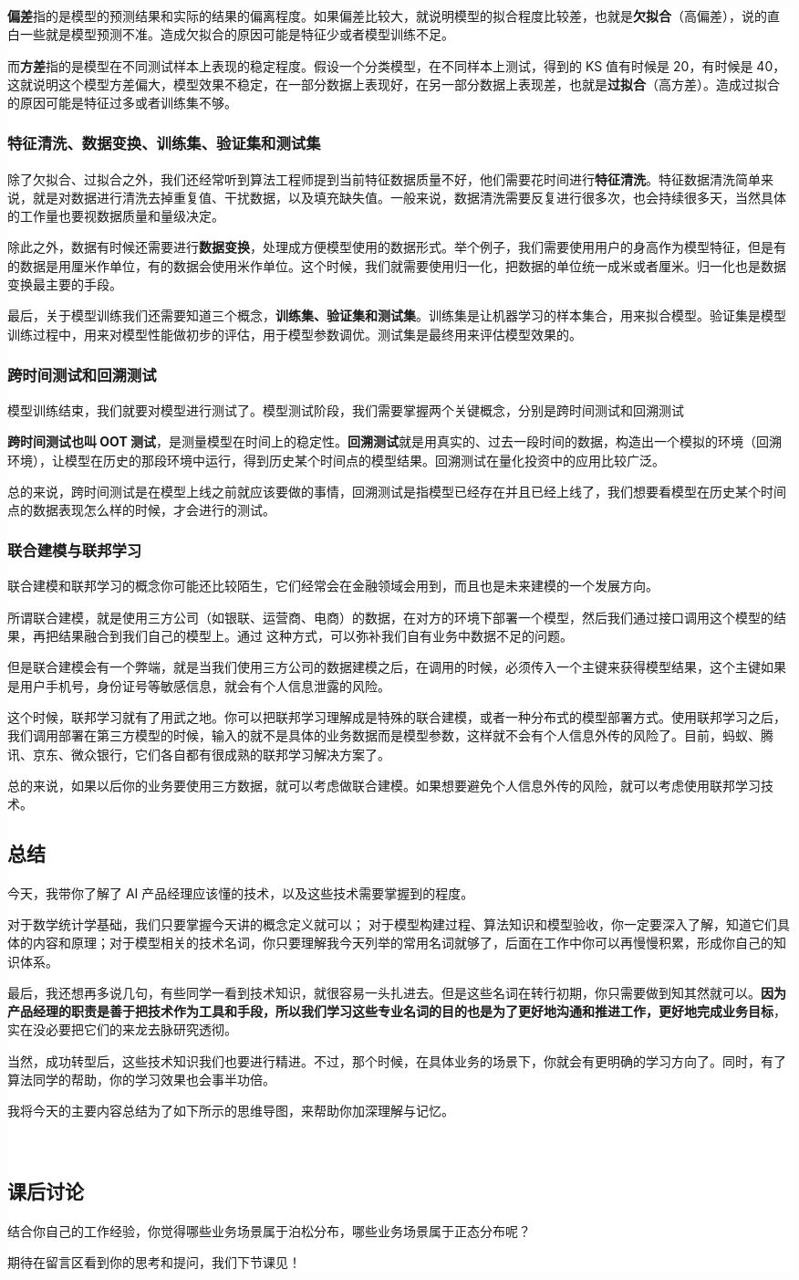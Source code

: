 **偏差**指的是模型的预测结果和实际的结果的偏离程度。如果偏差比较大，就说明模型的拟合程度比较差，也就是**欠拟合**（高偏差），说的直白一些就是模型预测不准。造成欠拟合的原因可能是特征少或者模型训练不足。

而**方差**指的是模型在不同测试样本上表现的稳定程度。假设一个分类模型，在不同样本上测试，得到的 KS 值有时候是 20，有时候是 40，这就说明这个模型方差偏大，模型效果不稳定，在一部分数据上表现好，在另一部分数据上表现差，也就是**过拟合**（高方差）。造成过拟合的原因可能是特征过多或者训练集不够。

### 特征清洗、数据变换、**训练集、验证集和测试集**

除了欠拟合、过拟合之外，我们还经常听到算法工程师提到当前特征数据质量不好，他们需要花时间进行**特征清洗**。特征数据清洗简单来说，就是对数据进行清洗去掉重复值、干扰数据，以及填充缺失值。一般来说，数据清洗需要反复进行很多次，也会持续很多天，当然具体的工作量也要视数据质量和量级决定。

除此之外，数据有时候还需要进行**数据变换**，处理成方便模型使用的数据形式。举个例子，我们需要使用用户的身高作为模型特征，但是有的数据是用厘米作单位，有的数据会使用米作单位。这个时候，我们就需要使用归一化，把数据的单位统一成米或者厘米。归一化也是数据变换最主要的手段。

最后，关于模型训练我们还需要知道三个概念，**训练集、验证集和测试集**。训练集是让机器学习的样本集合，用来拟合模型。验证集是模型训练过程中，用来对模型性能做初步的评估，用于模型参数调优。测试集是最终用来评估模型效果的。

### 跨时间测试和回溯测试

模型训练结束，我们就要对模型进行测试了。模型测试阶段，我们需要掌握两个关键概念，分别是跨时间测试和回溯测试

**跨时间测试也叫 OOT 测试**，是测量模型在时间上的稳定性。**回溯测试**就是用真实的、过去一段时间的数据，构造出一个模拟的环境（回溯环境），让模型在历史的那段环境中运行，得到历史某个时间点的模型结果。回溯测试在量化投资中的应用比较广泛。

总的来说，跨时间测试是在模型上线之前就应该要做的事情，回溯测试是指模型已经存在并且已经上线了，我们想要看模型在历史某个时间点的数据表现怎么样的时候，才会进行的测试。

### 联合建模与联邦学习

联合建模和联邦学习的概念你可能还比较陌生，它们经常会在金融领域会用到，而且也是未来建模的一个发展方向。

所谓联合建模，就是使用三方公司（如银联、运营商、电商）的数据，在对方的环境下部署一个模型，然后我们通过接口调用这个模型的结果，再把结果融合到我们自己的模型上。通过 这种方式，可以弥补我们自有业务中数据不足的问题。

但是联合建模会有一个弊端，就是当我们使用三方公司的数据建模之后，在调用的时候，必须传入一个主键来获得模型结果，这个主键如果是用户手机号，身份证号等敏感信息，就会有个人信息泄露的风险。

这个时候，联邦学习就有了用武之地。你可以把联邦学习理解成是特殊的联合建模，或者一种分布式的模型部署方式。使用联邦学习之后，我们调用部署在第三方模型的时候，输入的就不是具体的业务数据而是模型参数，这样就不会有个人信息外传的风险了。目前，蚂蚁、腾讯、京东、微众银行，它们各自都有很成熟的联邦学习解决方案了。

总的来说，如果以后你的业务要使用三方数据，就可以考虑做联合建模。如果想要避免个人信息外传的风险，就可以考虑使用联邦学习技术。

## 总结

今天，我带你了解了 AI 产品经理应该懂的技术，以及这些技术需要掌握到的程度。

对于数学统计学基础，我们只要掌握今天讲的概念定义就可以； 对于模型构建过程、算法知识和模型验收，你一定要深入了解，知道它们具体的内容和原理；对于模型相关的技术名词，你只要理解我今天列举的常用名词就够了，后面在工作中你可以再慢慢积累，形成你自己的知识体系。

最后，我还想再多说几句，有些同学一看到技术知识，就很容易一头扎进去。但是这些名词在转行初期，你只需要做到知其然就可以。**因为产品经理的职责是善于把技术作为工具和手段，所以我们学习这些专业名词的目的也是为了更好地沟通和推进工作，更好地完成业务目标**，实在没必要把它们的来龙去脉研究透彻。

当然，成功转型后，这些技术知识我们也要进行精进。不过，那个时候，在具体业务的场景下，你就会有更明确的学习方向了。同时，有了算法同学的帮助，你的学习效果也会事半功倍。

我将今天的主要内容总结为了如下所示的思维导图，来帮助你加深理解与记忆。

<img src="https://static001.geekbang.org/resource/image/e4/be/e441e9110057237e13a6639057417dbe.jpg" alt="">

## 课后讨论

结合你自己的工作经验，你觉得哪些业务场景属于泊松分布，哪些业务场景属于正态分布呢？

期待在留言区看到你的思考和提问，我们下节课见！
